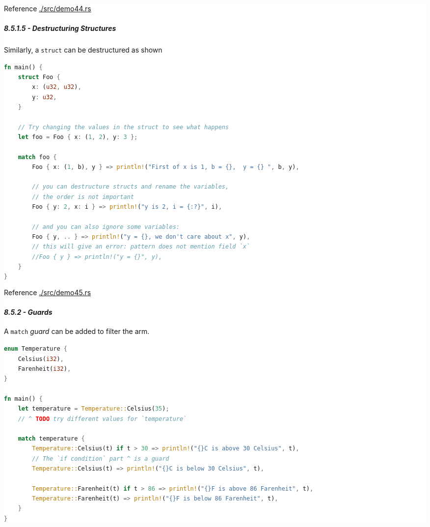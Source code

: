 Reference [./src/demo44.rs](./src/demo44.rs)

##### ***8.5.1.5 - Destructuring Structures***

Similarly, a ```struct``` can be destructured as shown

```rust
fn main() {
    struct Foo {
        x: (u32, u32),
        y: u32,
    }

    // Try changing the values in the struct to see what happens
    let foo = Foo { x: (1, 2), y: 3 };

    match foo {
        Foo { x: (1, b), y } => println!("First of x is 1, b = {},  y = {} ", b, y),

        // you can destructure structs and rename the variables,
        // the order is not important
        Foo { y: 2, x: i } => println!("y is 2, i = {:?}", i),

        // and you can also ignore some variables:
        Foo { y, .. } => println!("y = {}, we don't care about x", y),
        // this will give an error: pattern does not mention field `x`
        //Foo { y } => println!("y = {}", y),
    }
}
```

Reference [./src/demo45.rs](./src/demo45.rs)

#### ***8.5.2 - Guards***

A ```match``` *guard* can be added to filter the arm.

```rust
enum Temperature {
    Celsius(i32),
    Farenheit(i32),
}

fn main() {
    let temperature = Temperature::Celsius(35);
    // ^ TODO try different values for `temperature`

    match temperature {
        Temperature::Celsius(t) if t > 30 => println!("{}C is above 30 Celsius", t),
        // The `if condition` part ^ is a guard
        Temperature::Celsius(t) => println!("{}C is below 30 Celsius", t),

        Temperature::Farenheit(t) if t > 86 => println!("{}F is above 86 Farenheit", t),
        Temperature::Farenheit(t) => println!("{}F is below 86 Farenheit", t),
    }
}
```
